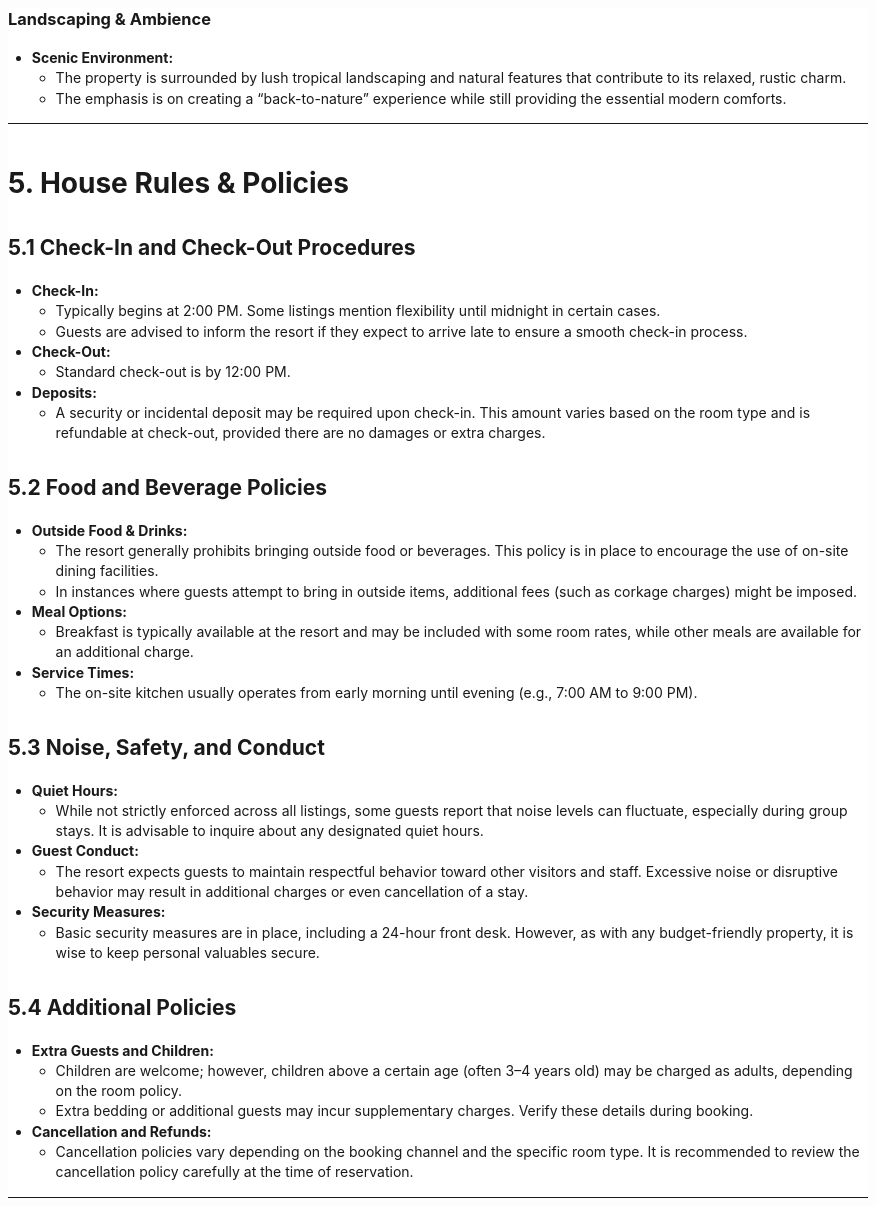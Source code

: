 ### Landscaping & Ambience
- **Scenic Environment:**  
  - The property is surrounded by lush tropical landscaping and natural features that contribute to its relaxed, rustic charm.
  - The emphasis is on creating a “back-to-nature” experience while still providing the essential modern comforts.

---

# 5. House Rules & Policies

## 5.1 Check-In and Check-Out Procedures
- **Check-In:**  
  - Typically begins at 2:00 PM. Some listings mention flexibility until midnight in certain cases.
  - Guests are advised to inform the resort if they expect to arrive late to ensure a smooth check-in process.
- **Check-Out:**  
  - Standard check-out is by 12:00 PM.
- **Deposits:**  
  - A security or incidental deposit may be required upon check-in. This amount varies based on the room type and is refundable at check-out, provided there are no damages or extra charges.

## 5.2 Food and Beverage Policies
- **Outside Food & Drinks:**  
  - The resort generally prohibits bringing outside food or beverages. This policy is in place to encourage the use of on-site dining facilities.
  - In instances where guests attempt to bring in outside items, additional fees (such as corkage charges) might be imposed.
- **Meal Options:**  
  - Breakfast is typically available at the resort and may be included with some room rates, while other meals are available for an additional charge.
- **Service Times:**  
  - The on-site kitchen usually operates from early morning until evening (e.g., 7:00 AM to 9:00 PM).

## 5.3 Noise, Safety, and Conduct
- **Quiet Hours:**  
  - While not strictly enforced across all listings, some guests report that noise levels can fluctuate, especially during group stays. It is advisable to inquire about any designated quiet hours.
- **Guest Conduct:**  
  - The resort expects guests to maintain respectful behavior toward other visitors and staff. Excessive noise or disruptive behavior may result in additional charges or even cancellation of a stay.
- **Security Measures:**  
  - Basic security measures are in place, including a 24-hour front desk. However, as with any budget-friendly property, it is wise to keep personal valuables secure.

## 5.4 Additional Policies
- **Extra Guests and Children:**  
  - Children are welcome; however, children above a certain age (often 3–4 years old) may be charged as adults, depending on the room policy.
  - Extra bedding or additional guests may incur supplementary charges. Verify these details during booking.
- **Cancellation and Refunds:**  
  - Cancellation policies vary depending on the booking channel and the specific room type. It is recommended to review the cancellation policy carefully at the time of reservation.

---